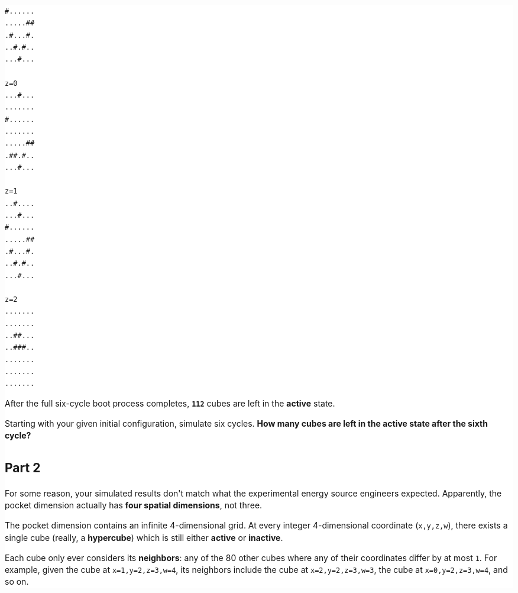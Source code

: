 ```
#......
.....##
.#...#.
..#.#..
...#...

z=0
...#...
.......
#......
.......
.....##
.##.#..
...#...

z=1
..#....
...#...
#......
.....##
.#...#.
..#.#..
...#...

z=2
.......
.......
..##...
..###..
.......
.......
.......
```

After the full six-cycle boot process completes, **`112`** cubes are left in the **active** state.

Starting with your given initial configuration, simulate six cycles. **How many cubes are left in the active state after the sixth cycle?**



## Part 2

For some reason, your simulated results don't match what the experimental energy source engineers expected. Apparently, the pocket dimension actually has **four spatial dimensions**, not three.

The pocket dimension contains an infinite 4-dimensional grid. At every integer 4-dimensional coordinate (`x,y,z,w`), there exists a single cube (really, a **hypercube**) which is still either **active** or **inactive**.

Each cube only ever considers its **neighbors**: any of the 80 other cubes where any of their coordinates differ by at most `1`. For example, given the cube at `x=1,y=2,z=3,w=4`, its neighbors include the cube at `x=2,y=2,z=3,w=3`, the cube at `x=0,y=2,z=3,w=4`, and so on.
